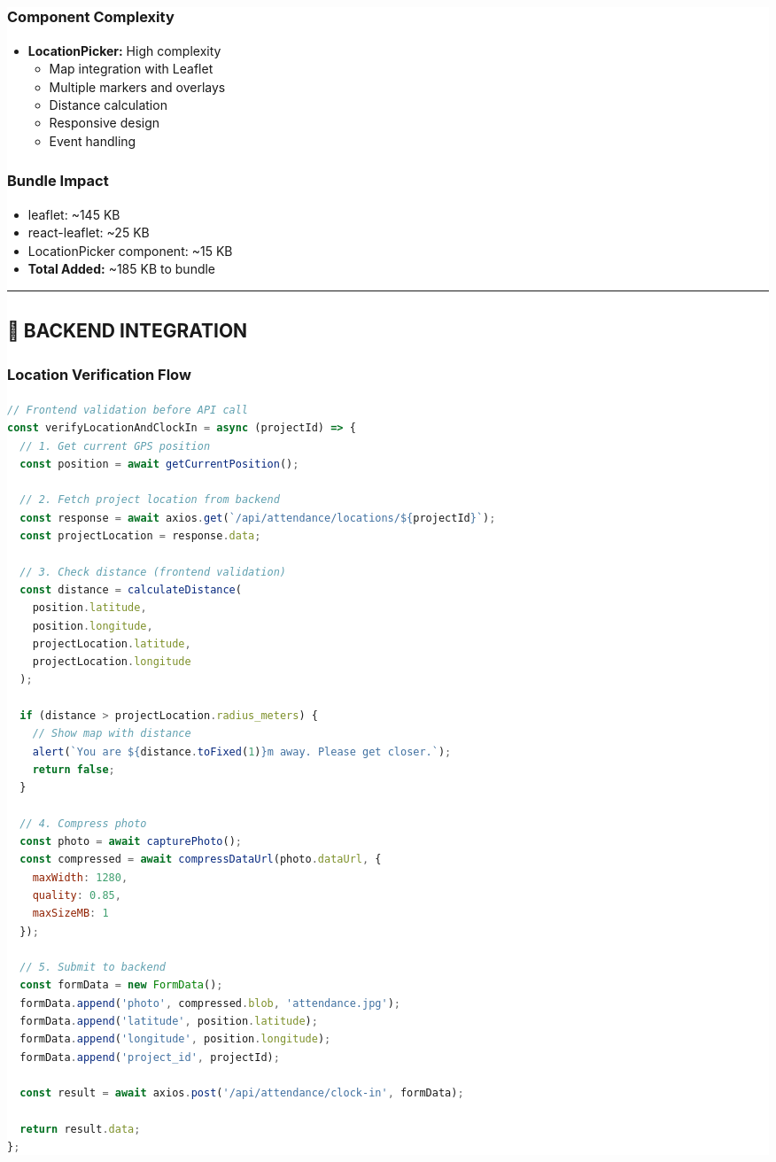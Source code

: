### Component Complexity
- **LocationPicker:** High complexity
  - Map integration with Leaflet
  - Multiple markers and overlays
  - Distance calculation
  - Responsive design
  - Event handling

### Bundle Impact
- leaflet: ~145 KB
- react-leaflet: ~25 KB
- LocationPicker component: ~15 KB
- **Total Added:** ~185 KB to bundle

---

## 🔗 BACKEND INTEGRATION

### Location Verification Flow

```javascript
// Frontend validation before API call
const verifyLocationAndClockIn = async (projectId) => {
  // 1. Get current GPS position
  const position = await getCurrentPosition();
  
  // 2. Fetch project location from backend
  const response = await axios.get(`/api/attendance/locations/${projectId}`);
  const projectLocation = response.data;
  
  // 3. Check distance (frontend validation)
  const distance = calculateDistance(
    position.latitude,
    position.longitude,
    projectLocation.latitude,
    projectLocation.longitude
  );
  
  if (distance > projectLocation.radius_meters) {
    // Show map with distance
    alert(`You are ${distance.toFixed(1)}m away. Please get closer.`);
    return false;
  }
  
  // 4. Compress photo
  const photo = await capturePhoto();
  const compressed = await compressDataUrl(photo.dataUrl, {
    maxWidth: 1280,
    quality: 0.85,
    maxSizeMB: 1
  });
  
  // 5. Submit to backend
  const formData = new FormData();
  formData.append('photo', compressed.blob, 'attendance.jpg');
  formData.append('latitude', position.latitude);
  formData.append('longitude', position.longitude);
  formData.append('project_id', projectId);
  
  const result = await axios.post('/api/attendance/clock-in', formData);
  
  return result.data;
};
```